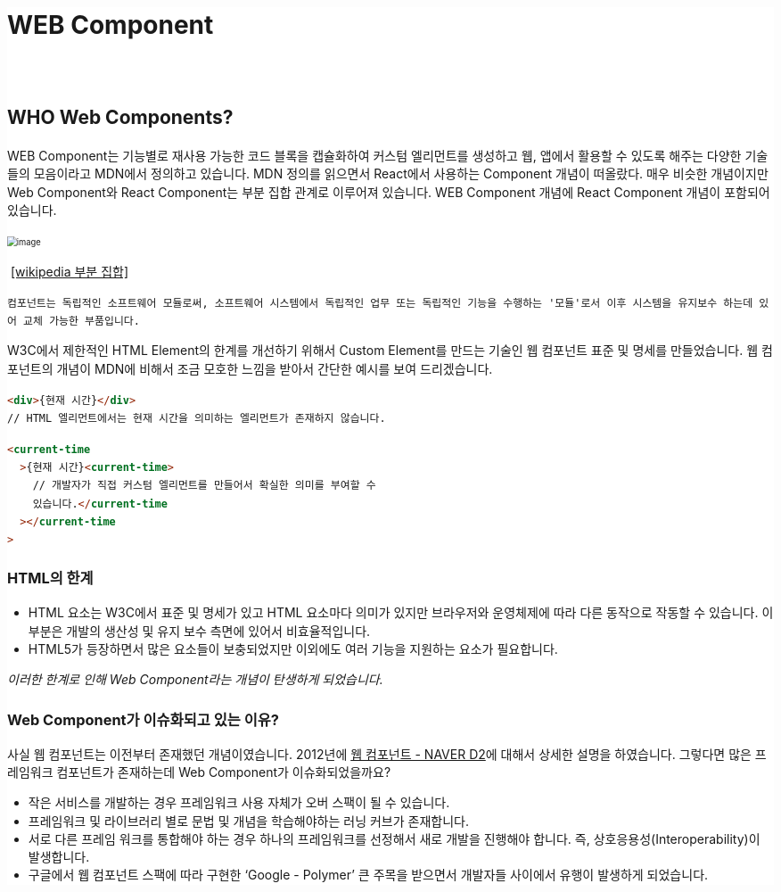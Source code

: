 # WEB Component

<br />

## WHO Web Components?

WEB Component는 기능별로 재사용 가능한 코드 블록을 캡슐화하여 커스텀 엘리먼트를 생성하고 웹, 앱에서 활용할 수 있도록 해주는 다양한 기술들의 모음이라고 MDN에서 정의하고 있습니다. MDN 정의를 읽으면서 React에서 사용하는 Component 개념이 떠올랐다. 매우 비슷한 개념이지만 Web Component와 React Component는 부분 집합 관계로 이루어져 있습니다. WEB Component 개념에 React Component 개념이 포함되어 있습니다.

<img src="https://user-images.githubusercontent.com/57402711/113571559-928a8100-9651-11eb-8a61-912b9b7bbe5b.png" alt="image" style="zoom:67%;" />

​ [[wikipedia 부분 집합]](https://ko.wikipedia.org/wiki/%EC%97%AC%EC%A7%91%ED%95%A9)

```
컴포넌트는 독립적인 소프트웨어 모듈로써, 소프트웨어 시스템에서 독립적인 업무 또는 독립적인 기능을 수행하는 '모듈'로서 이후 시스템을 유지보수 하는데 있어 교체 가능한 부품입니다.
```

W3C에서 제한적인 HTML Element의 한계를 개선하기 위해서 Custom Element를 만드는 기술인 웹 컴포넌트 표준 및 명세를 만들었습니다. 웹 컴포넌트의 개념이 MDN에 비해서 조금 모호한 느낌을 받아서 간단한 예시를 보여 드리겠습니다.

```html
<div>{현재 시간}</div>
// HTML 엘리먼트에서는 현재 시간을 의미하는 엘리먼트가 존재하지 않습니다.
```

```html
<current-time
  >{현재 시간}<current-time>
    // 개발자가 직접 커스텀 엘리먼트를 만들어서 확실한 의미를 부여할 수
    있습니다.</current-time
  ></current-time
>
```

###

### HTML의 한계

- HTML 요소는 W3C에서 표준 및 명세가 있고 HTML 요소마다 의미가 있지만 브라우저와 운영체제에 따라 다른 동작으로 작동할 수 있습니다. 이 부분은 개발의 생산성 및 유지 보수 측면에 있어서 비효율적입니다.
- HTML5가 등장하면서 많은 요소들이 보충되었지만 이외에도 여러 기능을 지원하는 요소가 필요합니다.

_이러한 한계로 인해 Web Component라는 개념이 탄생하게 되었습니다._

### Web Component가 이슈화되고 있는 이유?

사실 웹 컴포넌트는 이전부터 존재했던 개념이였습니다. 2012년에 [웹 컴포넌트 - NAVER D2](https://d2.naver.com/helloworld/188655)에 대해서 상세한 설명을 하였습니다. 그렇다면 많은 프레임워크 컴포넌트가 존재하는데 Web Component가 이슈화되었을까요?

- 작은 서비스를 개발하는 경우 프레임워크 사용 자체가 오버 스팩이 될 수 있습니다.
- 프레임워크 및 라이브러리 별로 문법 및 개념을 학습해야하는 러닝 커브가 존재합니다.
- 서로 다른 프레임 워크를 통합해야 하는 경우 하나의 프레임워크를 선정해서 새로 개발을 진행해야 합니다. 즉, 상호응용성(Interoperability)이 발생합니다.
- 구글에서 웹 컴포넌트 스팩에 따라 구현한 ‘Google - Polymer’ 큰 주목을 받으면서 개발자들 사이에서 유행이 발생하게 되었습니다.
